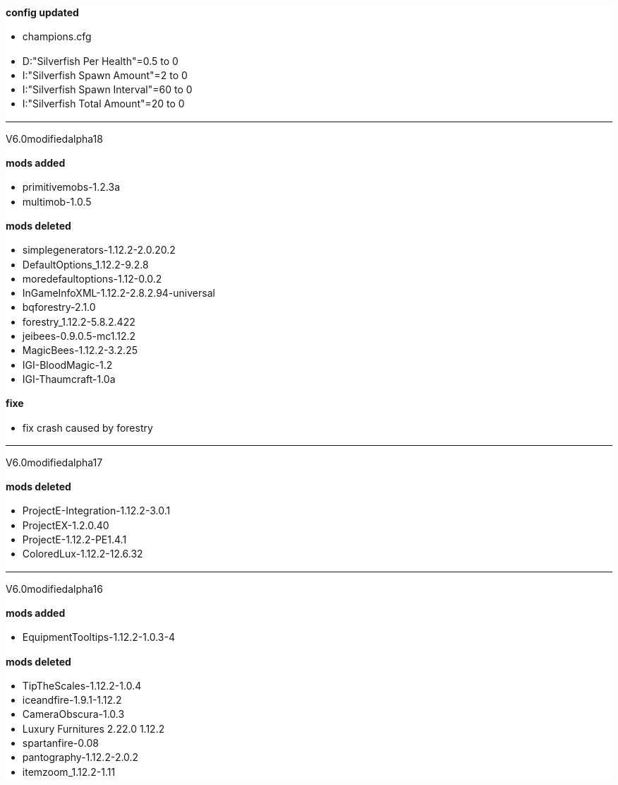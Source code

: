 **config updated**

- champions.cfg

* D:"Silverfish Per Health"=0.5 to 0
* I:"Silverfish Spawn Amount"=2 to 0
* I:"Silverfish Spawn Interval"=60 to 0
* I:"Silverfish Total Amount"=20 to 0

---------------------------------------------------------------------------------------------------------------

V6.0modifiedalpha18

**mods added**

* primitivemobs-1.2.3a
* multimob-1.0.5

**mods deleted**

* simplegenerators-1.12.2-2.0.20.2
* DefaultOptions_1.12.2-9.2.8
* moredefaultoptions-1.12-0.0.2
* InGameInfoXML-1.12.2-2.8.2.94-universal
* bqforestry-2.1.0
* forestry_1.12.2-5.8.2.422
* jeibees-0.9.0.5-mc1.12.2
* MagicBees-1.12.2-3.2.25
* IGI-BloodMagic-1.2
* IGI-Thaumcraft-1.0a

**fixe**

* fix crash caused by forestry

---------------------------------------------------------------------------------------------------------------

V6.0modifiedalpha17

**mods deleted**

* ProjectE-Integration-1.12.2-3.0.1
* ProjectEX-1.2.0.40
* ProjectE-1.12.2-PE1.4.1
* ColoredLux-1.12.2-12.6.32

---------------------------------------------------------------------------------------------------------------

V6.0modifiedalpha16

**mods added**

* EquipmentTooltips-1.12.2-1.0.3-4

**mods deleted**

* TipTheScales-1.12.2-1.0.4
* iceandfire-1.9.1-1.12.2
* CameraObscura-1.0.3
* Luxury Furnitures 2.22.0 1.12.2
* spartanfire-0.08
* pantography-1.12.2-2.0.2
* itemzoom_1.12.2-1.11
